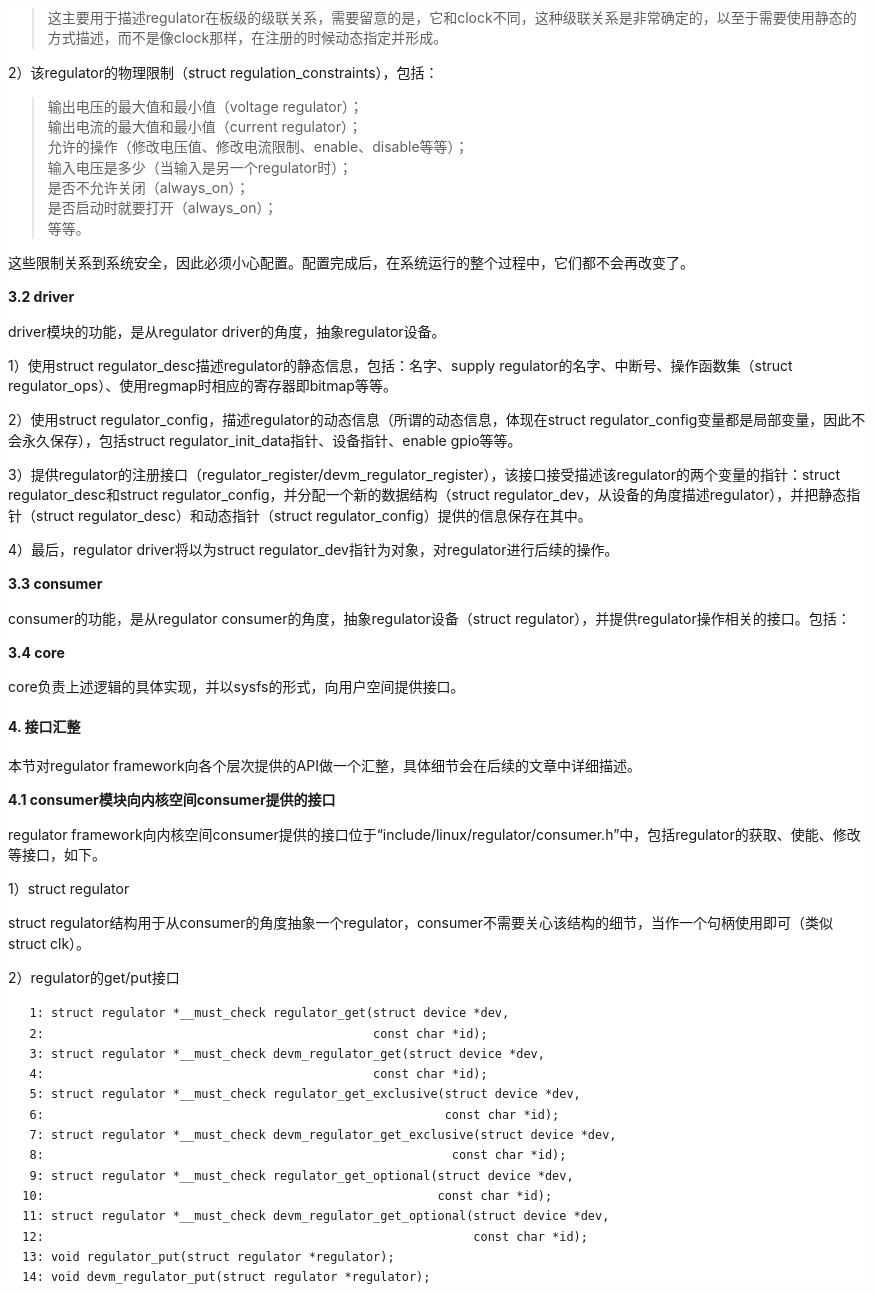 > 这主要用于描述regulator在板级的级联关系，需要留意的是，它和clock不同，这种级联关系是非常确定的，以至于需要使用静态的方式描述，而不是像clock那样，在注册的时候动态指定并形成。

2）该regulator的物理限制（struct regulation_constraints），包括：

> 输出电压的最大值和最小值（voltage regulator）；      
> 输出电流的最大值和最小值（current regulator）；       
> 允许的操作（修改电压值、修改电流限制、enable、disable等等）；       
> 输入电压是多少（当输入是另一个regulator时）；       
> 是否不允许关闭（always_on）；       
> 是否启动时就要打开（always_on）；       
> 等等。       

这些限制关系到系统安全，因此必须小心配置。配置完成后，在系统运行的整个过程中，它们都不会再改变了。

**3.2 driver**

driver模块的功能，是从regulator driver的角度，抽象regulator设备。

1）使用struct regulator_desc描述regulator的静态信息，包括：名字、supply regulator的名字、中断号、操作函数集（struct regulator_ops）、使用regmap时相应的寄存器即bitmap等等。

2）使用struct  regulator_config，描述regulator的动态信息（所谓的动态信息，体现在struct  regulator_config变量都是局部变量，因此不会永久保存），包括struct  regulator_init_data指针、设备指针、enable gpio等等。

3）提供regulator的注册接口（regulator_register/devm_regulator_register），该接口接受描述该regulator的两个变量的指针：struct  regulator_desc和struct regulator_config，并分配一个新的数据结构（struct  regulator_dev，从设备的角度描述regulator），并把静态指针（struct  regulator_desc）和动态指针（struct regulator_config）提供的信息保存在其中。

4）最后，regulator driver将以为struct regulator_dev指针为对象，对regulator进行后续的操作。

**3.3 consumer**

consumer的功能，是从regulator consumer的角度，抽象regulator设备（struct regulator），并提供regulator操作相关的接口。包括：

**3.4 core**

core负责上述逻辑的具体实现，并以sysfs的形式，向用户空间提供接口。

#### 4. 接口汇整

本节对regulator framework向各个层次提供的API做一个汇整，具体细节会在后续的文章中详细描述。

**4.1 consumer模块向内核空间consumer提供的接口**

regulator framework向内核空间consumer提供的接口位于“include/linux/regulator/consumer.h”中，包括regulator的获取、使能、修改等接口，如下。

1）struct regulator

struct regulator结构用于从consumer的角度抽象一个regulator，consumer不需要关心该结构的细节，当作一个句柄使用即可（类似struct clk）。

2）regulator的get/put接口

```
   1: struct regulator *__must_check regulator_get(struct device *dev,
   2:                                              const char *id);
   3: struct regulator *__must_check devm_regulator_get(struct device *dev,
   4:                                              const char *id);
   5: struct regulator *__must_check regulator_get_exclusive(struct device *dev,
   6:                                                        const char *id);
   7: struct regulator *__must_check devm_regulator_get_exclusive(struct device *dev,
   8:                                                         const char *id);
   9: struct regulator *__must_check regulator_get_optional(struct device *dev,
  10:                                                       const char *id);
  11: struct regulator *__must_check devm_regulator_get_optional(struct device *dev,
  12:                                                            const char *id);
  13: void regulator_put(struct regulator *regulator);
  14: void devm_regulator_put(struct regulator *regulator);
```
